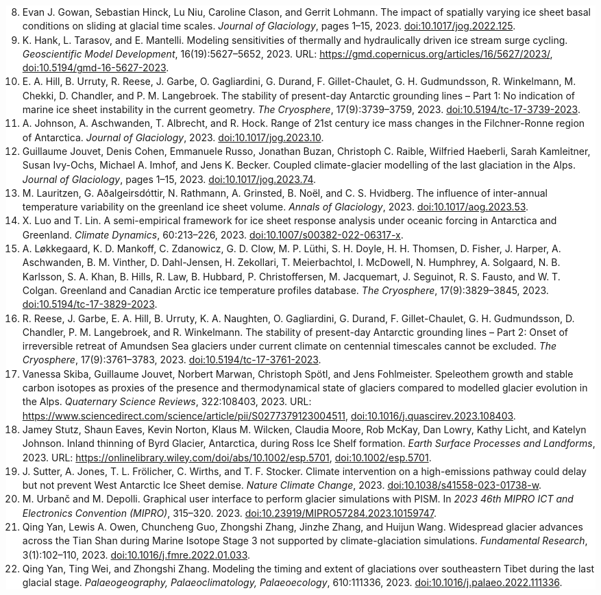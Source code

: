 8. Evan J\. Gowan, Sebastian Hinck, Lu Niu, Caroline Clason, and Gerrit Lohmann\. The impact of spatially varying ice sheet basal conditions on sliding at glacial time scales\. *Journal of Glaciology*, pages 1–15, 2023\. [doi:10\.1017/jog\.2022\.125](https://doi.org/10.1017/jog.2022.125)\.   
9. K\. Hank, L\. Tarasov, and E\. Mantelli\. Modeling sensitivities of thermally and hydraulically driven ice stream surge cycling\. *Geoscientific Model Development*, 16\(19\):5627–5652, 2023\. URL: [https://gmd\.copernicus\.org/articles/16/5627/2023/](https://gmd.copernicus.org/articles/16/5627/2023/), [doi:10\.5194/gmd\-16\-5627\-2023](https://doi.org/10.5194/gmd-16-5627-2023)\.   
10. E\. A\. Hill, B\. Urruty, R\. Reese, J\. Garbe, O\. Gagliardini, G\. Durand, F\. Gillet\-Chaulet, G\. H\. Gudmundsson, R\. Winkelmann, M\. Chekki, D\. Chandler, and P\. M\. Langebroek\. The stability of present\-day Antarctic grounding lines – Part 1: No indication of marine ice sheet instability in the current geometry\. *The Cryosphere*, 17\(9\):3739–3759, 2023\. [doi:10\.5194/tc\-17\-3739\-2023](https://doi.org/10.5194/tc-17-3739-2023)\.   
11. A\. Johnson, A\. Aschwanden, T\. Albrecht, and R\. Hock\. Range of 21st century ice mass changes in the Filchner\-Ronne region of Antarctica\. *Journal of Glaciology*, 2023\. [doi:10\.1017/jog\.2023\.10](https://doi.org/10.1017/jog.2023.10)\.   
12. Guillaume Jouvet, Denis Cohen, Emmanuele Russo, Jonathan Buzan, Christoph C\. Raible, Wilfried Haeberli, Sarah Kamleitner, Susan Ivy\-Ochs, Michael A\. Imhof, and Jens K\. Becker\. Coupled climate\-glacier modelling of the last glaciation in the Alps\. *Journal of Glaciology*, pages 1&ndash;15, 2023\. [doi:10\.1017/jog\.2023\.74](https://doi.org/10.1017/jog.2023.74)\.   
13. M\. Lauritzen, G\. Aðalgeirsdóttir, N\. Rathmann, A\. Grinsted, B\. Noël, and C\. S\. Hvidberg\. The influence of inter\-annual temperature variability on the greenland ice sheet volume\. *Annals of Glaciology*, 2023\. [doi:10\.1017/aog\.2023\.53](https://doi.org/10.1017/aog.2023.53)\.   
14. X\. Luo and T\. Lin\. A semi\-empirical framework for ice sheet response analysis under oceanic forcing in Antarctica and Greenland\. *Climate Dynamics*, 60:213–226, 2023\. [doi:10\.1007/s00382\-022\-06317\-x](https://doi.org/10.1007/s00382-022-06317-x)\.   
15. A\. Løkkegaard, K\. D\. Mankoff, C\. Zdanowicz, G\. D\. Clow, M\. P\. Lüthi, S\. H\. Doyle, H\. H\. Thomsen, D\. Fisher, J\. Harper, A\. Aschwanden, B\. M\. Vinther, D\. Dahl\-Jensen, H\. Zekollari, T\. Meierbachtol, I\. McDowell, N\. Humphrey, A\. Solgaard, N\. B\. Karlsson, S\. A\. Khan, B\. Hills, R\. Law, B\. Hubbard, P\. Christoffersen, M\. Jacquemart, J\. Seguinot, R\. S\. Fausto, and W\. T\. Colgan\. Greenland and Canadian Arctic ice temperature profiles database\. *The Cryosphere*, 17\(9\):3829–3845, 2023\. [doi:10\.5194/tc\-17\-3829\-2023](https://doi.org/10.5194/tc-17-3829-2023)\.   
16. R\. Reese, J\. Garbe, E\. A\. Hill, B\. Urruty, K\. A\. Naughten, O\. Gagliardini, G\. Durand, F\. Gillet\-Chaulet, G\. H\. Gudmundsson, D\. Chandler, P\. M\. Langebroek, and R\. Winkelmann\. The stability of present\-day Antarctic grounding lines – Part 2: Onset of irreversible retreat of Amundsen Sea glaciers under current climate on centennial timescales cannot be excluded\. *The Cryosphere*, 17\(9\):3761–3783, 2023\. [doi:10\.5194/tc\-17\-3761\-2023](https://doi.org/10.5194/tc-17-3761-2023)\.   
17. Vanessa Skiba, Guillaume Jouvet, Norbert Marwan, Christoph Spötl, and Jens Fohlmeister\. Speleothem growth and stable carbon isotopes as proxies of the presence and thermodynamical state of glaciers compared to modelled glacier evolution in the Alps\. *Quaternary Science Reviews*, 322:108403, 2023\. URL: [https://www\.sciencedirect\.com/science/article/pii/S0277379123004511](https://www.sciencedirect.com/science/article/pii/S0277379123004511), [doi:10\.1016/j\.quascirev\.2023\.108403](https://doi.org/10.1016/j.quascirev.2023.108403)\.   
18. Jamey Stutz, Shaun Eaves, Kevin Norton, Klaus M\. Wilcken, Claudia Moore, Rob McKay, Dan Lowry, Kathy Licht, and Katelyn Johnson\. Inland thinning of Byrd Glacier, Antarctica, during Ross Ice Shelf formation\. *Earth Surface Processes and Landforms*, 2023\. URL: [https://onlinelibrary\.wiley\.com/doi/abs/10\.1002/esp\.5701](https://onlinelibrary.wiley.com/doi/abs/10.1002/esp.5701), [doi:10\.1002/esp\.5701](https://doi.org/10.1002/esp.5701)\.   
19. J\. Sutter, A\. Jones, T\. L\. Frölicher, C\. Wirths, and T\. F\. Stocker\. Climate intervention on a high\-emissions pathway could delay but not prevent West Antarctic Ice Sheet demise\. *Nature Climate Change*, 2023\. [doi:10\.1038/s41558\-023\-01738\-w](https://doi.org/10.1038/s41558-023-01738-w)\.   
20. M\. Urbanč and M\. Depolli\. Graphical user interface to perform glacier simulations with PISM\. In *2023 46th MIPRO ICT and Electronics Convention \(MIPRO\)*, 315&ndash;320\. 2023\. [doi:10\.23919/MIPRO57284\.2023\.10159747](https://doi.org/10.23919/MIPRO57284.2023.10159747)\.   
21. Qing Yan, Lewis A\. Owen, Chuncheng Guo, Zhongshi Zhang, Jinzhe Zhang, and Huijun Wang\. Widespread glacier advances across the Tian Shan during Marine Isotope Stage 3 not supported by climate\-glaciation simulations\. *Fundamental Research*, 3\(1\):102–110, 2023\. [doi:10\.1016/j\.fmre\.2022\.01\.033](https://doi.org/10.1016/j.fmre.2022.01.033)\.   
22. Qing Yan, Ting Wei, and Zhongshi Zhang\. Modeling the timing and extent of glaciations over southeastern Tibet during the last glacial stage\. *Palaeogeography, Palaeoclimatology, Palaeoecology*, 610:111336, 2023\. [doi:10\.1016/j\.palaeo\.2022\.111336](https://doi.org/10.1016/j.palaeo.2022.111336)\.   